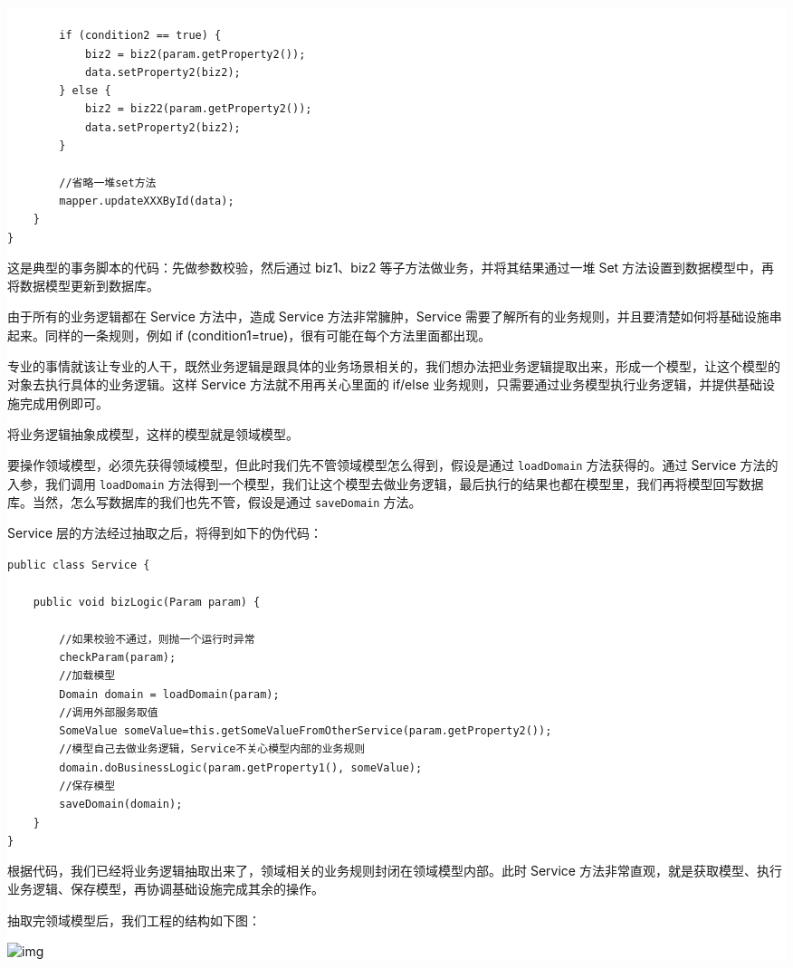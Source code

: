 ```

        if (condition2 == true) {
            biz2 = biz2(param.getProperty2());
            data.setProperty2(biz2);
        } else {
            biz2 = biz22(param.getProperty2());
            data.setProperty2(biz2);
        }

        //省略一堆set方法
        mapper.updateXXXById(data);
    }
}
```

这是典型的事务脚本的代码：先做参数校验，然后通过 biz1、biz2 等子方法做业务，并将其结果通过一堆 Set 方法设置到数据模型中，再将数据模型更新到数据库。

由于所有的业务逻辑都在 Service 方法中，造成 Service 方法非常臃肿，Service 需要了解所有的业务规则，并且要清楚如何将基础设施串起来。同样的一条规则，例如 if (condition1=true)，很有可能在每个方法里面都出现。

专业的事情就该让专业的人干，既然业务逻辑是跟具体的业务场景相关的，我们想办法把业务逻辑提取出来，形成一个模型，让这个模型的对象去执行具体的业务逻辑。这样 Service 方法就不用再关心里面的 if/else 业务规则，只需要通过业务模型执行业务逻辑，并提供基础设施完成用例即可。

将业务逻辑抽象成模型，这样的模型就是领域模型。

要操作领域模型，必须先获得领域模型，但此时我们先不管领域模型怎么得到，假设是通过 `loadDomain` 方法获得的。通过 Service 方法的入参，我们调用 `loadDomain` 方法得到一个模型，我们让这个模型去做业务逻辑，最后执行的结果也都在模型里，我们再将模型回写数据库。当然，怎么写数据库的我们也先不管，假设是通过 `saveDomain` 方法。

Service 层的方法经过抽取之后，将得到如下的伪代码：

```
public class Service {

    public void bizLogic(Param param) {

        //如果校验不通过，则抛一个运行时异常
        checkParam(param);
        //加载模型
        Domain domain = loadDomain(param);
        //调用外部服务取值
	    SomeValue someValue=this.getSomeValueFromOtherService(param.getProperty2());
        //模型自己去做业务逻辑，Service不关心模型内部的业务规则
        domain.doBusinessLogic(param.getProperty1(), someValue);
        //保存模型
        saveDomain(domain);
    }
}
```

根据代码，我们已经将业务逻辑抽取出来了，领域相关的业务规则封闭在领域模型内部。此时 Service 方法非常直观，就是获取模型、执行业务逻辑、保存模型，再协调基础设施完成其余的操作。

抽取完领域模型后，我们工程的结构如下图：

![img](https://p3-juejin.byteimg.com/tos-cn-i-k3u1fbpfcp/56d98269753846f7bee9957a4f226101~tplv-k3u1fbpfcp-zoom-1.image)
